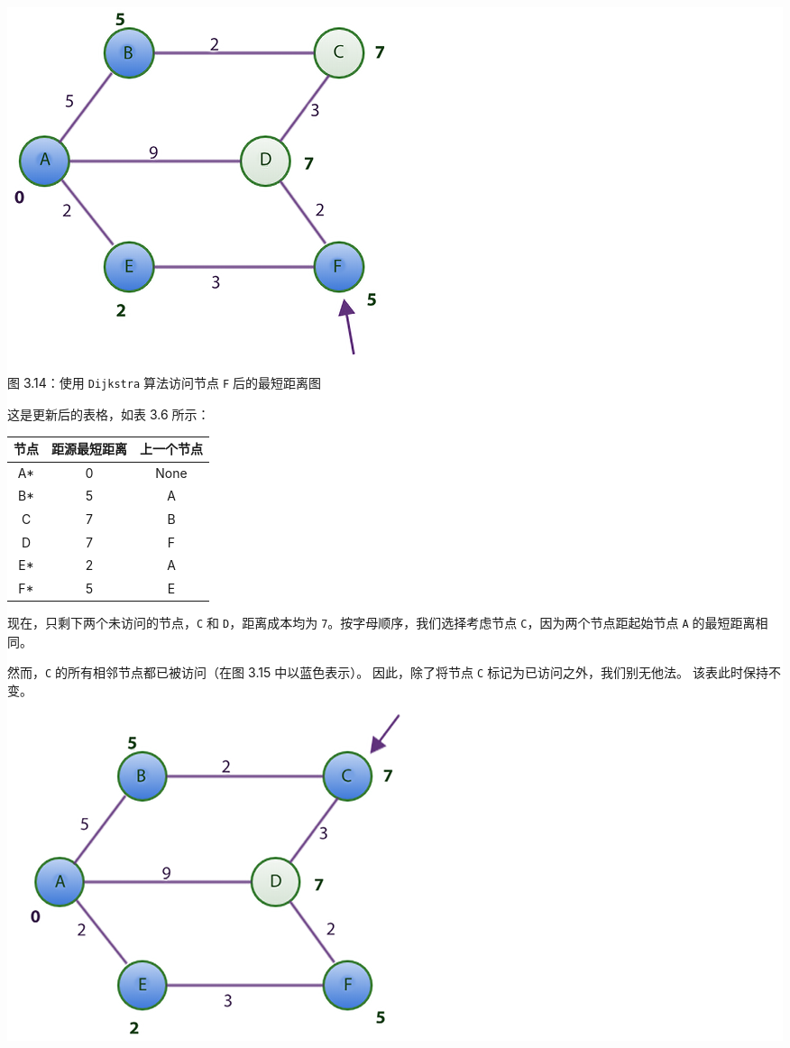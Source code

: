 ![](./images/03/3-14.png)

图 3.14：使用 ```Dijkstra``` 算法访问节点 ```F``` 后的最短距离图

这是更新后的表格，如表 3.6 所示：

| 节点 | 距源最短距离 | 上一个节点 |
| :--: | :----------: | :--------: |
| A\*  |      0       |    None    |
| B\*  |      5       |     A      |
|  C   |      7       |     B      |
|  D   |      7       |     F      |
| E\*  |      2       |     A      |
| F\*  |      5       |     E      |

现在，只剩下两个未访问的节点，```C``` 和 ```D```，距离成本均为 ```7```。按字母顺序，我们选择考虑节点 ```C```，因为两个节点距起始节点 ```A``` 的最短距离相同。

然而，```C``` 的所有相邻节点都已被访问（在图 3.15 中以蓝色表示）。 因此，除了将节点 ```C``` 标记为已访问之外，我们别无他法。 该表此时保持不变。

![](./images/03/3-15.png)
